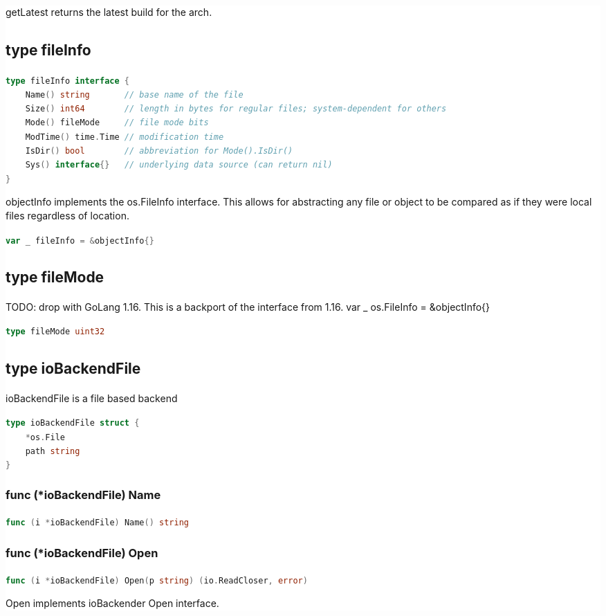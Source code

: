 getLatest returns the latest build for the arch\.

## type fileInfo

```go
type fileInfo interface {
    Name() string       // base name of the file
    Size() int64        // length in bytes for regular files; system-dependent for others
    Mode() fileMode     // file mode bits
    ModTime() time.Time // modification time
    IsDir() bool        // abbreviation for Mode().IsDir()
    Sys() interface{}   // underlying data source (can return nil)
}
```

objectInfo implements the os\.FileInfo interface\. This allows for abstracting any file or object to be compared as if they were local files regardless of location\.

```go
var _ fileInfo = &objectInfo{}
```

## type fileMode

TODO: drop with GoLang 1\.16\. This is a backport of the interface from 1\.16\. var \_ os\.FileInfo = &objectInfo\{\}

```go
type fileMode uint32
```

## type ioBackendFile

ioBackendFile is a file based backend

```go
type ioBackendFile struct {
    *os.File
    path string
}
```

### func \(\*ioBackendFile\) Name

```go
func (i *ioBackendFile) Name() string
```

### func \(\*ioBackendFile\) Open

```go
func (i *ioBackendFile) Open(p string) (io.ReadCloser, error)
```

Open implements ioBackender Open interface\.
